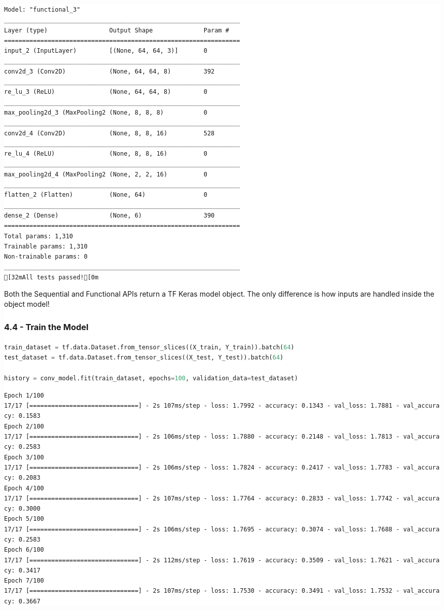     Model: "functional_3"
    _________________________________________________________________
    Layer (type)                 Output Shape              Param #   
    =================================================================
    input_2 (InputLayer)         [(None, 64, 64, 3)]       0         
    _________________________________________________________________
    conv2d_3 (Conv2D)            (None, 64, 64, 8)         392       
    _________________________________________________________________
    re_lu_3 (ReLU)               (None, 64, 64, 8)         0         
    _________________________________________________________________
    max_pooling2d_3 (MaxPooling2 (None, 8, 8, 8)           0         
    _________________________________________________________________
    conv2d_4 (Conv2D)            (None, 8, 8, 16)          528       
    _________________________________________________________________
    re_lu_4 (ReLU)               (None, 8, 8, 16)          0         
    _________________________________________________________________
    max_pooling2d_4 (MaxPooling2 (None, 2, 2, 16)          0         
    _________________________________________________________________
    flatten_2 (Flatten)          (None, 64)                0         
    _________________________________________________________________
    dense_2 (Dense)              (None, 6)                 390       
    =================================================================
    Total params: 1,310
    Trainable params: 1,310
    Non-trainable params: 0
    _________________________________________________________________
    [32mAll tests passed![0m


Both the Sequential and Functional APIs return a TF Keras model object. The only difference is how inputs are handled inside the object model! 

<a name='4-4'></a>
### 4.4 - Train the Model


```python
train_dataset = tf.data.Dataset.from_tensor_slices((X_train, Y_train)).batch(64)
test_dataset = tf.data.Dataset.from_tensor_slices((X_test, Y_test)).batch(64)

history = conv_model.fit(train_dataset, epochs=100, validation_data=test_dataset)
```

    Epoch 1/100
    17/17 [==============================] - 2s 107ms/step - loss: 1.7992 - accuracy: 0.1343 - val_loss: 1.7881 - val_accuracy: 0.1583
    Epoch 2/100
    17/17 [==============================] - 2s 106ms/step - loss: 1.7880 - accuracy: 0.2148 - val_loss: 1.7813 - val_accuracy: 0.2583
    Epoch 3/100
    17/17 [==============================] - 2s 106ms/step - loss: 1.7824 - accuracy: 0.2417 - val_loss: 1.7783 - val_accuracy: 0.2083
    Epoch 4/100
    17/17 [==============================] - 2s 107ms/step - loss: 1.7764 - accuracy: 0.2833 - val_loss: 1.7742 - val_accuracy: 0.3000
    Epoch 5/100
    17/17 [==============================] - 2s 106ms/step - loss: 1.7695 - accuracy: 0.3074 - val_loss: 1.7688 - val_accuracy: 0.2583
    Epoch 6/100
    17/17 [==============================] - 2s 112ms/step - loss: 1.7619 - accuracy: 0.3509 - val_loss: 1.7621 - val_accuracy: 0.3417
    Epoch 7/100
    17/17 [==============================] - 2s 107ms/step - loss: 1.7530 - accuracy: 0.3491 - val_loss: 1.7532 - val_accuracy: 0.3667